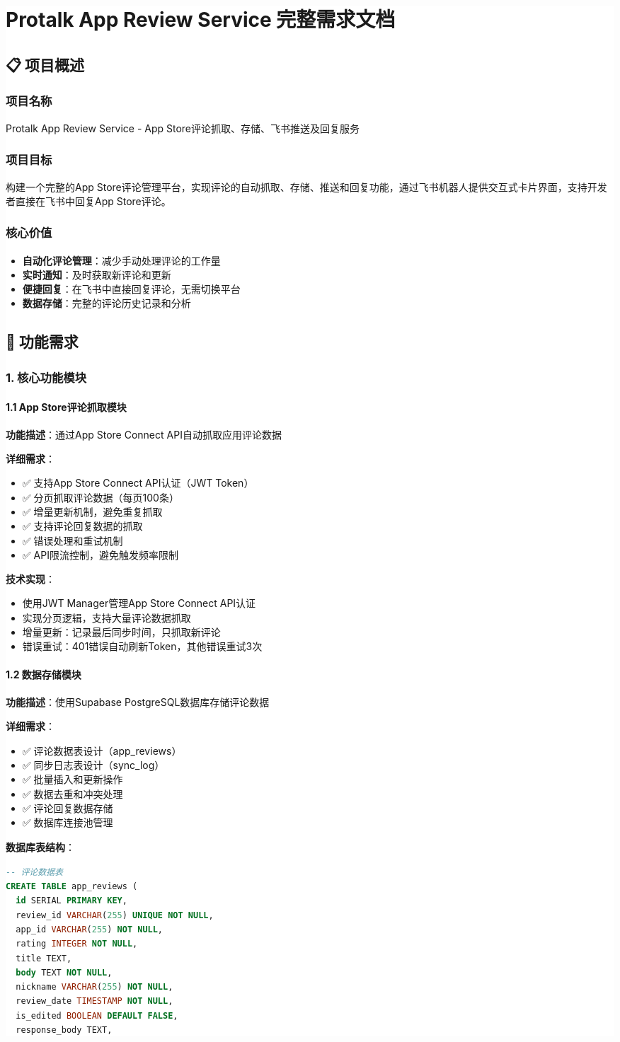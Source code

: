 # Protalk App Review Service 完整需求文档

## 📋 项目概述

### 项目名称
Protalk App Review Service - App Store评论抓取、存储、飞书推送及回复服务

### 项目目标
构建一个完整的App Store评论管理平台，实现评论的自动抓取、存储、推送和回复功能，通过飞书机器人提供交互式卡片界面，支持开发者直接在飞书中回复App Store评论。

### 核心价值
- **自动化评论管理**：减少手动处理评论的工作量
- **实时通知**：及时获取新评论和更新
- **便捷回复**：在飞书中直接回复评论，无需切换平台
- **数据存储**：完整的评论历史记录和分析

## 🎯 功能需求

### 1. 核心功能模块

#### 1.1 App Store评论抓取模块
**功能描述**：通过App Store Connect API自动抓取应用评论数据

**详细需求**：
- ✅ 支持App Store Connect API认证（JWT Token）
- ✅ 分页抓取评论数据（每页100条）
- ✅ 增量更新机制，避免重复抓取
- ✅ 支持评论回复数据的抓取
- ✅ 错误处理和重试机制
- ✅ API限流控制，避免触发频率限制

**技术实现**：
- 使用JWT Manager管理App Store Connect API认证
- 实现分页逻辑，支持大量评论数据抓取
- 增量更新：记录最后同步时间，只抓取新评论
- 错误重试：401错误自动刷新Token，其他错误重试3次

#### 1.2 数据存储模块
**功能描述**：使用Supabase PostgreSQL数据库存储评论数据

**详细需求**：
- ✅ 评论数据表设计（app_reviews）
- ✅ 同步日志表设计（sync_log）
- ✅ 批量插入和更新操作
- ✅ 数据去重和冲突处理
- ✅ 评论回复数据存储
- ✅ 数据库连接池管理

**数据库表结构**：
```sql
-- 评论数据表
CREATE TABLE app_reviews (
  id SERIAL PRIMARY KEY,
  review_id VARCHAR(255) UNIQUE NOT NULL,
  app_id VARCHAR(255) NOT NULL,
  rating INTEGER NOT NULL,
  title TEXT,
  body TEXT NOT NULL,
  nickname VARCHAR(255) NOT NULL,
  review_date TIMESTAMP NOT NULL,
  is_edited BOOLEAN DEFAULT FALSE,
  response_body TEXT,
```